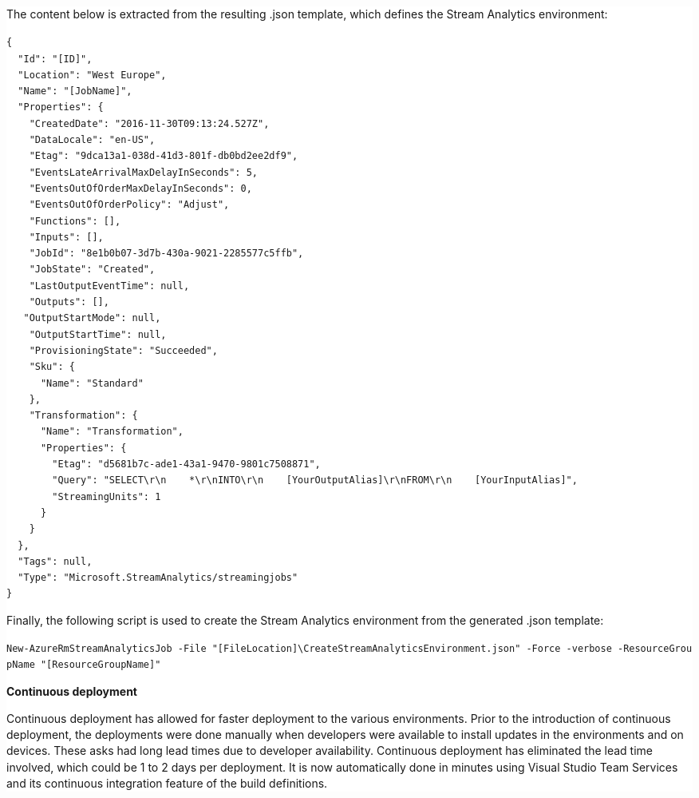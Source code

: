 
The content below is extracted from the resulting .json template, which defines
the Stream Analytics environment:

    {
      "Id": "[ID]",
      "Location": "West Europe",
      "Name": "[JobName]",
      "Properties": {
        "CreatedDate": "2016-11-30T09:13:24.527Z",
        "DataLocale": "en-US",
        "Etag": "9dca13a1-038d-41d3-801f-db0bd2ee2df9",
        "EventsLateArrivalMaxDelayInSeconds": 5,
        "EventsOutOfOrderMaxDelayInSeconds": 0,
        "EventsOutOfOrderPolicy": "Adjust",
        "Functions": [],
        "Inputs": [],
        "JobId": "8e1b0b07-3d7b-430a-9021-2285577c5ffb",
        "JobState": "Created",
        "LastOutputEventTime": null,
        "Outputs": [],
       "OutputStartMode": null,
        "OutputStartTime": null,
        "ProvisioningState": "Succeeded",
        "Sku": {
          "Name": "Standard"
        },
        "Transformation": {
          "Name": "Transformation",
          "Properties": {
            "Etag": "d5681b7c-ade1-43a1-9470-9801c7508871",
            "Query": "SELECT\r\n    *\r\nINTO\r\n    [YourOutputAlias]\r\nFROM\r\n    [YourInputAlias]",
            "StreamingUnits": 1
          }
        }
      },
      "Tags": null,
      "Type": "Microsoft.StreamAnalytics/streamingjobs"
    }

Finally, the following script is used to create the Stream Analytics environment
from the generated .json template:

    New-AzureRmStreamAnalyticsJob -File "[FileLocation]\CreateStreamAnalyticsEnvironment.json" -Force -verbose -ResourceGroupName "[ResourceGroupName]" 
         
**Continuous deployment**

Continuous deployment has allowed for faster deployment to the various 
environments. Prior to the introduction of continuous deployment, 
the deployments were done manually when developers were available to install 
updates in the environments and on devices. These asks had long lead times 
due to developer availability. Continuous deployment has eliminated the lead 
time involved, which could be 1 to 2 days per deployment. It is 
now automatically done in minutes using Visual Studio Team Services 
and its continuous integration feature of the build definitions. 
